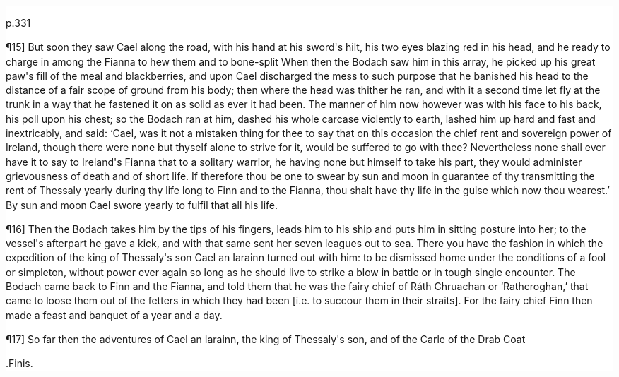 


---

p.331


¶15] But soon they saw Cael along the road, with his hand at his sword's hilt, his two eyes blazing red in his head, and he ready to charge in among the Fianna to hew them and to bone-split When then the Bodach saw him in this array, he picked up his great paw's fill of the meal and blackberries, and upon Cael discharged the mess to such purpose that he banished his head to the distance of a fair scope of ground from his body; then where the head was thither he ran, and with it a second time let fly at the trunk in a way that he fastened it on as solid as ever it had been. The manner of him now however was with his face to his back, his poll upon his chest; so the Bodach ran at him, dashed his whole carcase violently to earth, lashed him up hard and fast and inextricably, and said: ‘Cael, was it not a mistaken thing for thee to say that on this occasion the chief rent and sovereign power of Ireland, though there were none but thyself alone to strive for it, would be suffered to go with thee? Nevertheless none shall ever have it to say to Ireland's Fianna that to a solitary warrior, he having none but himself to take his part, they would administer grievousness of death and of short life. If therefore thou be one to swear by sun and moon in guarantee of thy transmitting the rent of Thessaly yearly during thy life long to Finn and to the Fianna, thou shalt have thy life in the guise which now thou wearest.’ By sun and moon Cael swore yearly to fulfil that all his life.


¶16] Then the Bodach takes him by the tips of his fingers, leads him to his ship and puts him in sitting posture into her; to the vessel's afterpart he gave a kick, and with that same sent her seven leagues out to sea. There you have the fashion in which the expedition of the king of Thessaly's son Cael an Iarainn turned out with him: to be dismissed home under the conditions of a fool or simpleton, without power ever again so long as he should live to strike a blow in battle or in tough single encounter. The Bodach came back to Finn and the Fianna, and told them that he was the fairy chief of Ráth Chruachan or ‘Rathcroghan,’ that came to loose them out of the fetters in which they had been [i.e. to succour them in their straits]. For the fairy chief Finn then made a feast and banquet of a year and a day.


¶17] So far then the adventures of Cael an Iarainn, the king of Thessaly's son, and of the Carle of the Drab Coat


.Finis.









